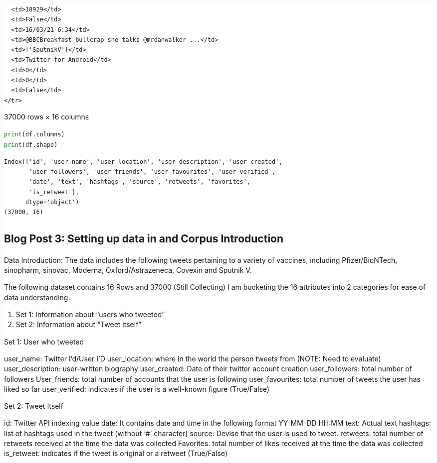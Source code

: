       <td>18929</td>
      <td>False</td>
      <td>16/03/21 6:34</td>
      <td>@BBCBreakfast bullcrap she talks @mrdanwalker ...</td>
      <td>['SputnikV']</td>
      <td>Twitter for Android</td>
      <td>0</td>
      <td>0</td>
      <td>False</td>
    </tr>
  </tbody>
</table>
<p>37000 rows × 16 columns</p>
</div>




```python
print(df.columns)
print(df.shape)
```

    Index(['id', 'user_name', 'user_location', 'user_description', 'user_created',
           'user_followers', 'user_friends', 'user_favourites', 'user_verified',
           'date', 'text', 'hashtags', 'source', 'retweets', 'favorites',
           'is_retweet'],
          dtype='object')
    (37000, 16)


## Blog Post 3: Setting up data in and Corpus Introduction

Data Introduction: The data includes the following tweets pertaining to a variety of vaccines, including Pfizer/BioNTech, sinopharm, sinovac, Moderna, Oxford/Astrazeneca, Covexin and Sputnik V.

The following dataset contains 16 Rows and 37000 (Still Collecting) I am bucketing the 16 attributes into 2 categories for ease of data understanding.  

1) Set 1: Information about “users who tweeted”
2) Set 2: Information about “Tweet itself”


Set 1: User who tweeted

user_name: Twitter I’d/User I’D
user_location: where in the world the person tweets from (NOTE: Need to evaluate)
user_description: user-written biography
user_created: Date of their twitter account creation
user_followers: total number of followers
User_friends: total number of accounts that the user is following
user_favourites: total number of tweets the user has liked so far
user_verified: indicates if the user is a well-known figure (True/False)

Set 2: Tweet Itself 

id: Twitter API indexing value
date: It contains date and time in the following format YY-MM-DD HH:MM
text: Actual text
hashtags: list of hashtags used in the tweet (without ‘#’ character)
source: Devise that the user is used to tweet.
retweets: total number of retweets received at the time the data was collected
Favorites: total number of likes received at the time the data was collected
is_retweet: indicates if the tweet is original or a retweet (True/False)
